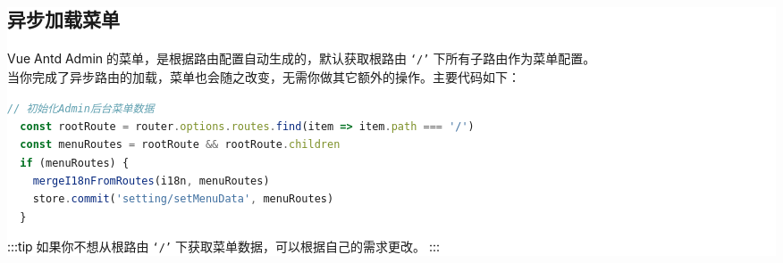 ## 异步加载菜单
Vue Antd Admin 的菜单，是根据路由配置自动生成的，默认获取根路由 `‘/’` 下所有子路由作为菜单配置。  
当你完成了异步路由的加载，菜单也会随之改变，无需你做其它额外的操作。主要代码如下：
```js
// 初始化Admin后台菜单数据
  const rootRoute = router.options.routes.find(item => item.path === '/')
  const menuRoutes = rootRoute && rootRoute.children
  if (menuRoutes) {
    mergeI18nFromRoutes(i18n, menuRoutes)
    store.commit('setting/setMenuData', menuRoutes)
  }
```
:::tip
如果你不想从根路由 `‘/’` 下获取菜单数据，可以根据自己的需求更改。
:::

